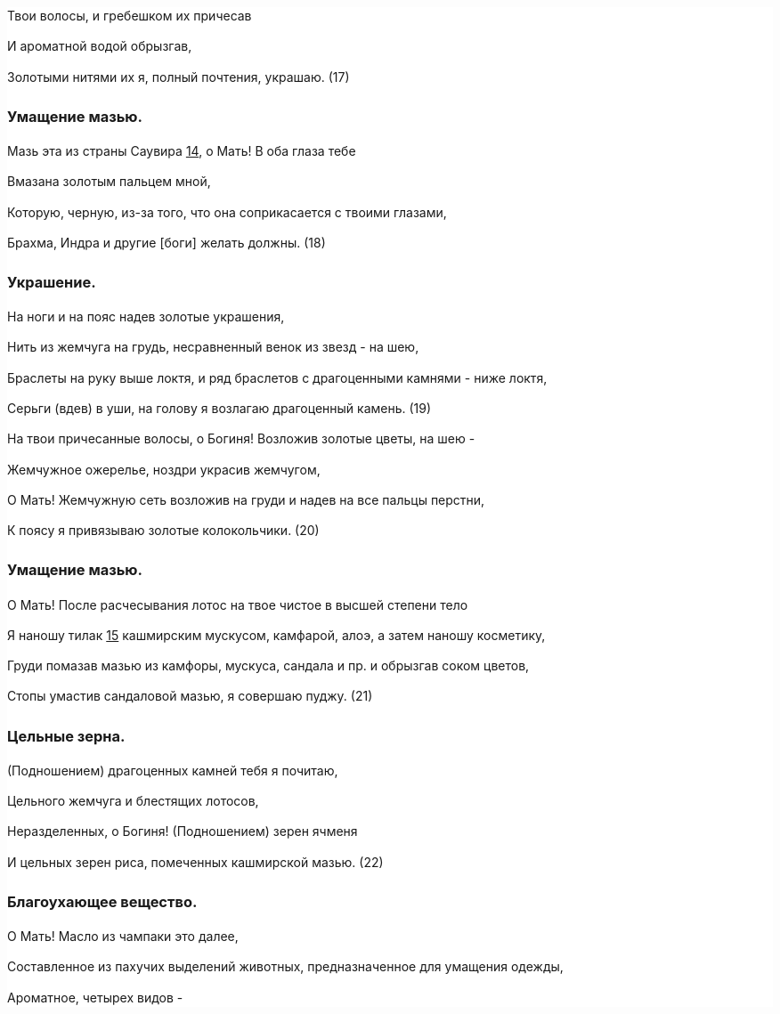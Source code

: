  Твои волосы, и гребешком их причесав

 И ароматной водой обрызгав,

 Золотыми нитями их я, полный почтения, украшаю. (17)

### Умащение мазью. 

 Мазь эта из страны Саувира [14](#14), о Мать! В оба глаза тебе

 Вмазана золотым пальцем мной,

 Которую, черную, из-за того, что она соприкасается с твоими глазами,

 Брахма, Индра и другие \[боги\] желать должны. (18)

### Украшение. 

 На ноги и на пояс надев золотые украшения,

 Нить из жемчуга на грудь, несравненный венок из звезд - на шею,

 Браслеты на руку выше локтя, и ряд браслетов с драгоценными камнями - ниже локтя,

 Серьги (вдев) в уши, на голову я возлагаю драгоценный камень. (19)

 На твои причесанные волосы, о Богиня! Возложив золотые цветы, на шею -

 Жемчужное ожерелье, ноздри украсив жемчугом,

 О Мать! Жемчужную сеть возложив на груди и надев на все пальцы перстни,

 К поясу я привязываю золотые колокольчики. (20)

### Умащение мазью. 

 О Мать! После расчесывания лотос на твое чистое в высшей степени тело

 Я наношу тилак [15](#15) кашмирским мускусом, камфарой, алоэ, а затем наношу косметику,

 Груди помазав мазью из камфоры, мускуса, сандала и пр. и обрызгав соком цветов,

 Стопы умастив сандаловой мазью, я совершаю пуджу. (21)

### Цельные зерна. 

 (Подношением) драгоценных камней тебя я почитаю,

 Цельного жемчуга и блестящих лотосов,

 Неразделенных, о Богиня! (Подношением) зерен ячменя

 И цельных зерен риса, помеченных кашмирской мазью. (22)

### Благоухающее вещество. 

 О Мать! Масло из чампаки это далее,

 Составленное из пахучих выделений животных, предназначенное для умащения одежды,

 Ароматное, четырех видов -
